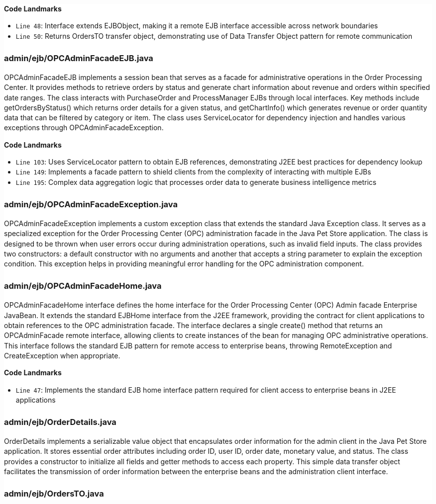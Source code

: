  **Code Landmarks**
- `Line 48`: Interface extends EJBObject, making it a remote EJB interface accessible across network boundaries
- `Line 50`: Returns OrdersTO transfer object, demonstrating use of Data Transfer Object pattern for remote communication
### admin/ejb/OPCAdminFacadeEJB.java

OPCAdminFacadeEJB implements a session bean that serves as a facade for administrative operations in the Order Processing Center. It provides methods to retrieve orders by status and generate chart information about revenue and orders within specified date ranges. The class interacts with PurchaseOrder and ProcessManager EJBs through local interfaces. Key methods include getOrdersByStatus() which returns order details for a given status, and getChartInfo() which generates revenue or order quantity data that can be filtered by category or item. The class uses ServiceLocator for dependency injection and handles various exceptions through OPCAdminFacadeException.

 **Code Landmarks**
- `Line 103`: Uses ServiceLocator pattern to obtain EJB references, demonstrating J2EE best practices for dependency lookup
- `Line 149`: Implements a facade pattern to shield clients from the complexity of interacting with multiple EJBs
- `Line 195`: Complex data aggregation logic that processes order data to generate business intelligence metrics
### admin/ejb/OPCAdminFacadeException.java

OPCAdminFacadeException implements a custom exception class that extends the standard Java Exception class. It serves as a specialized exception for the Order Processing Center (OPC) administration facade in the Java Pet Store application. The class is designed to be thrown when user errors occur during administration operations, such as invalid field inputs. The class provides two constructors: a default constructor with no arguments and another that accepts a string parameter to explain the exception condition. This exception helps in providing meaningful error handling for the OPC administration component.
### admin/ejb/OPCAdminFacadeHome.java

OPCAdminFacadeHome interface defines the home interface for the Order Processing Center (OPC) Admin facade Enterprise JavaBean. It extends the standard EJBHome interface from the J2EE framework, providing the contract for client applications to obtain references to the OPC administration facade. The interface declares a single create() method that returns an OPCAdminFacade remote interface, allowing clients to create instances of the bean for managing OPC administrative operations. This interface follows the standard EJB pattern for remote access to enterprise beans, throwing RemoteException and CreateException when appropriate.

 **Code Landmarks**
- `Line 47`: Implements the standard EJB home interface pattern required for client access to enterprise beans in J2EE applications
### admin/ejb/OrderDetails.java

OrderDetails implements a serializable value object that encapsulates order information for the admin client in the Java Pet Store application. It stores essential order attributes including order ID, user ID, order date, monetary value, and status. The class provides a constructor to initialize all fields and getter methods to access each property. This simple data transfer object facilitates the transmission of order information between the enterprise beans and the administration client interface.
### admin/ejb/OrdersTO.java

